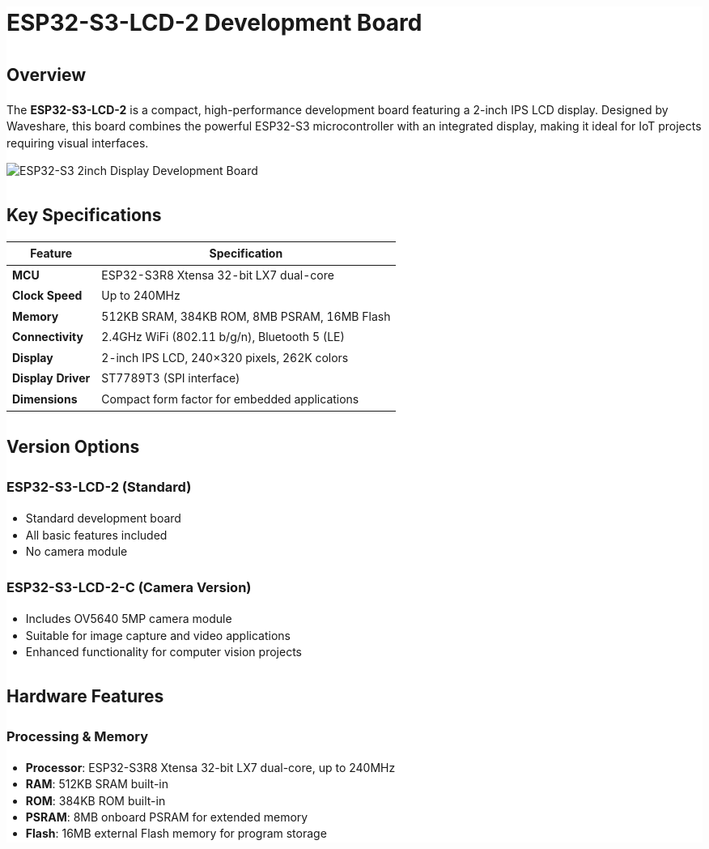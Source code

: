 # ESP32-S3-LCD-2 Development Board

## Overview

The **ESP32-S3-LCD-2** is a compact, high-performance development board featuring a 2-inch IPS LCD display. Designed by Waveshare, this board combines the powerful ESP32-S3 microcontroller with an integrated display, making it ideal for IoT projects requiring visual interfaces.

![ESP32-S3 2inch Display Development Board](images/ESP32-S3-LCD-2-front.jpg)

## Key Specifications

| Feature | Specification |
|---------|---------------|
| **MCU** | ESP32-S3R8 Xtensa 32-bit LX7 dual-core |
| **Clock Speed** | Up to 240MHz |
| **Memory** | 512KB SRAM, 384KB ROM, 8MB PSRAM, 16MB Flash |
| **Connectivity** | 2.4GHz WiFi (802.11 b/g/n), Bluetooth 5 (LE) |
| **Display** | 2-inch IPS LCD, 240×320 pixels, 262K colors |
| **Display Driver** | ST7789T3 (SPI interface) |
| **Dimensions** | Compact form factor for embedded applications |

## Version Options

### ESP32-S3-LCD-2 (Standard)
- Standard development board
- All basic features included
- No camera module

### ESP32-S3-LCD-2-C (Camera Version)
- Includes OV5640 5MP camera module
- Suitable for image capture and video applications
- Enhanced functionality for computer vision projects

## Hardware Features

### Processing & Memory
- **Processor**: ESP32-S3R8 Xtensa 32-bit LX7 dual-core, up to 240MHz
- **RAM**: 512KB SRAM built-in
- **ROM**: 384KB ROM built-in
- **PSRAM**: 8MB onboard PSRAM for extended memory
- **Flash**: 16MB external Flash memory for program storage
